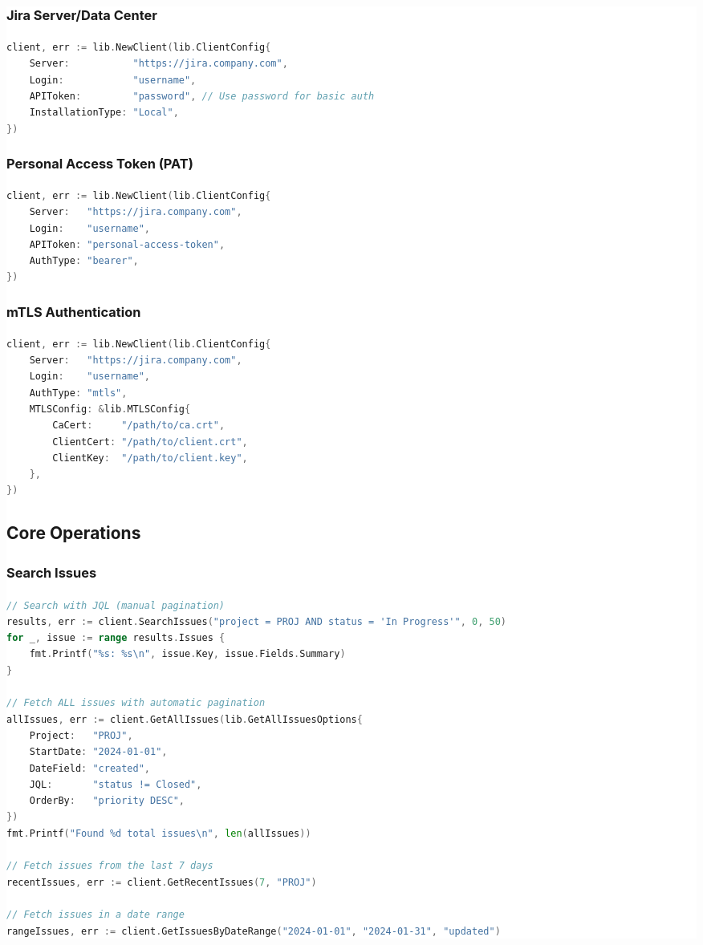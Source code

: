 ### Jira Server/Data Center

```go
client, err := lib.NewClient(lib.ClientConfig{
    Server:           "https://jira.company.com",
    Login:            "username",
    APIToken:         "password", // Use password for basic auth
    InstallationType: "Local",
})
```

### Personal Access Token (PAT)

```go
client, err := lib.NewClient(lib.ClientConfig{
    Server:   "https://jira.company.com",
    Login:    "username",
    APIToken: "personal-access-token",
    AuthType: "bearer",
})
```

### mTLS Authentication

```go
client, err := lib.NewClient(lib.ClientConfig{
    Server:   "https://jira.company.com",
    Login:    "username",
    AuthType: "mtls",
    MTLSConfig: &lib.MTLSConfig{
        CaCert:     "/path/to/ca.crt",
        ClientCert: "/path/to/client.crt",
        ClientKey:  "/path/to/client.key",
    },
})
```

## Core Operations

### Search Issues

```go
// Search with JQL (manual pagination)
results, err := client.SearchIssues("project = PROJ AND status = 'In Progress'", 0, 50)
for _, issue := range results.Issues {
    fmt.Printf("%s: %s\n", issue.Key, issue.Fields.Summary)
}

// Fetch ALL issues with automatic pagination
allIssues, err := client.GetAllIssues(lib.GetAllIssuesOptions{
    Project:   "PROJ",
    StartDate: "2024-01-01",
    DateField: "created",
    JQL:       "status != Closed",
    OrderBy:   "priority DESC",
})
fmt.Printf("Found %d total issues\n", len(allIssues))

// Fetch issues from the last 7 days
recentIssues, err := client.GetRecentIssues(7, "PROJ")

// Fetch issues in a date range
rangeIssues, err := client.GetIssuesByDateRange("2024-01-01", "2024-01-31", "updated")
```
